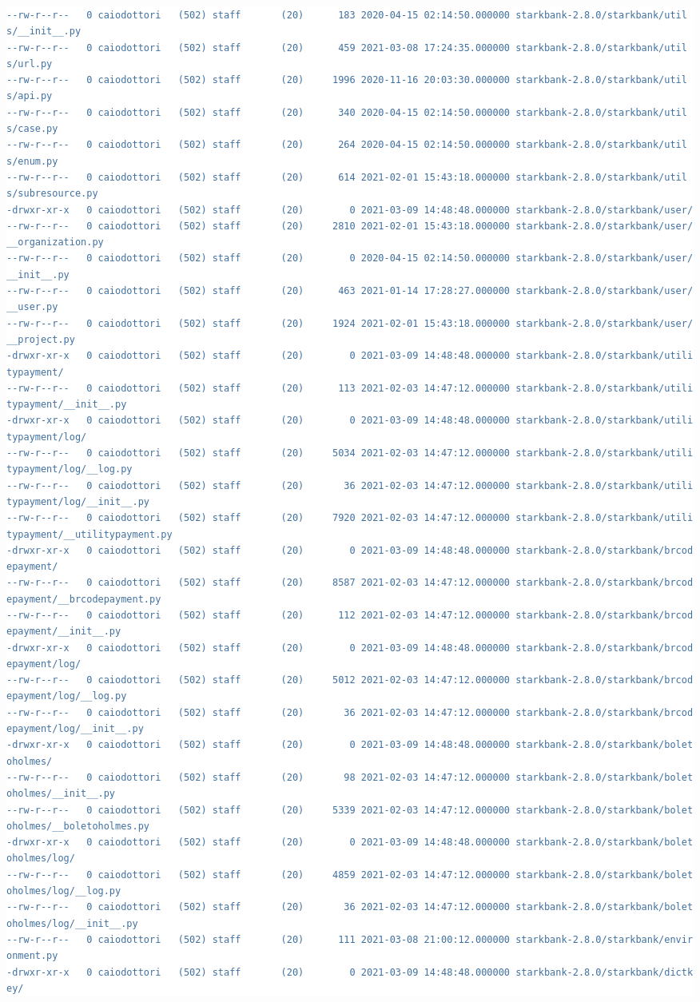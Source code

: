 ```diff
--rw-r--r--   0 caiodottori   (502) staff       (20)      183 2020-04-15 02:14:50.000000 starkbank-2.8.0/starkbank/utils/__init__.py
--rw-r--r--   0 caiodottori   (502) staff       (20)      459 2021-03-08 17:24:35.000000 starkbank-2.8.0/starkbank/utils/url.py
--rw-r--r--   0 caiodottori   (502) staff       (20)     1996 2020-11-16 20:03:30.000000 starkbank-2.8.0/starkbank/utils/api.py
--rw-r--r--   0 caiodottori   (502) staff       (20)      340 2020-04-15 02:14:50.000000 starkbank-2.8.0/starkbank/utils/case.py
--rw-r--r--   0 caiodottori   (502) staff       (20)      264 2020-04-15 02:14:50.000000 starkbank-2.8.0/starkbank/utils/enum.py
--rw-r--r--   0 caiodottori   (502) staff       (20)      614 2021-02-01 15:43:18.000000 starkbank-2.8.0/starkbank/utils/subresource.py
-drwxr-xr-x   0 caiodottori   (502) staff       (20)        0 2021-03-09 14:48:48.000000 starkbank-2.8.0/starkbank/user/
--rw-r--r--   0 caiodottori   (502) staff       (20)     2810 2021-02-01 15:43:18.000000 starkbank-2.8.0/starkbank/user/__organization.py
--rw-r--r--   0 caiodottori   (502) staff       (20)        0 2020-04-15 02:14:50.000000 starkbank-2.8.0/starkbank/user/__init__.py
--rw-r--r--   0 caiodottori   (502) staff       (20)      463 2021-01-14 17:28:27.000000 starkbank-2.8.0/starkbank/user/__user.py
--rw-r--r--   0 caiodottori   (502) staff       (20)     1924 2021-02-01 15:43:18.000000 starkbank-2.8.0/starkbank/user/__project.py
-drwxr-xr-x   0 caiodottori   (502) staff       (20)        0 2021-03-09 14:48:48.000000 starkbank-2.8.0/starkbank/utilitypayment/
--rw-r--r--   0 caiodottori   (502) staff       (20)      113 2021-02-03 14:47:12.000000 starkbank-2.8.0/starkbank/utilitypayment/__init__.py
-drwxr-xr-x   0 caiodottori   (502) staff       (20)        0 2021-03-09 14:48:48.000000 starkbank-2.8.0/starkbank/utilitypayment/log/
--rw-r--r--   0 caiodottori   (502) staff       (20)     5034 2021-02-03 14:47:12.000000 starkbank-2.8.0/starkbank/utilitypayment/log/__log.py
--rw-r--r--   0 caiodottori   (502) staff       (20)       36 2021-02-03 14:47:12.000000 starkbank-2.8.0/starkbank/utilitypayment/log/__init__.py
--rw-r--r--   0 caiodottori   (502) staff       (20)     7920 2021-02-03 14:47:12.000000 starkbank-2.8.0/starkbank/utilitypayment/__utilitypayment.py
-drwxr-xr-x   0 caiodottori   (502) staff       (20)        0 2021-03-09 14:48:48.000000 starkbank-2.8.0/starkbank/brcodepayment/
--rw-r--r--   0 caiodottori   (502) staff       (20)     8587 2021-02-03 14:47:12.000000 starkbank-2.8.0/starkbank/brcodepayment/__brcodepayment.py
--rw-r--r--   0 caiodottori   (502) staff       (20)      112 2021-02-03 14:47:12.000000 starkbank-2.8.0/starkbank/brcodepayment/__init__.py
-drwxr-xr-x   0 caiodottori   (502) staff       (20)        0 2021-03-09 14:48:48.000000 starkbank-2.8.0/starkbank/brcodepayment/log/
--rw-r--r--   0 caiodottori   (502) staff       (20)     5012 2021-02-03 14:47:12.000000 starkbank-2.8.0/starkbank/brcodepayment/log/__log.py
--rw-r--r--   0 caiodottori   (502) staff       (20)       36 2021-02-03 14:47:12.000000 starkbank-2.8.0/starkbank/brcodepayment/log/__init__.py
-drwxr-xr-x   0 caiodottori   (502) staff       (20)        0 2021-03-09 14:48:48.000000 starkbank-2.8.0/starkbank/boletoholmes/
--rw-r--r--   0 caiodottori   (502) staff       (20)       98 2021-02-03 14:47:12.000000 starkbank-2.8.0/starkbank/boletoholmes/__init__.py
--rw-r--r--   0 caiodottori   (502) staff       (20)     5339 2021-02-03 14:47:12.000000 starkbank-2.8.0/starkbank/boletoholmes/__boletoholmes.py
-drwxr-xr-x   0 caiodottori   (502) staff       (20)        0 2021-03-09 14:48:48.000000 starkbank-2.8.0/starkbank/boletoholmes/log/
--rw-r--r--   0 caiodottori   (502) staff       (20)     4859 2021-02-03 14:47:12.000000 starkbank-2.8.0/starkbank/boletoholmes/log/__log.py
--rw-r--r--   0 caiodottori   (502) staff       (20)       36 2021-02-03 14:47:12.000000 starkbank-2.8.0/starkbank/boletoholmes/log/__init__.py
--rw-r--r--   0 caiodottori   (502) staff       (20)      111 2021-03-08 21:00:12.000000 starkbank-2.8.0/starkbank/environment.py
-drwxr-xr-x   0 caiodottori   (502) staff       (20)        0 2021-03-09 14:48:48.000000 starkbank-2.8.0/starkbank/dictkey/
```